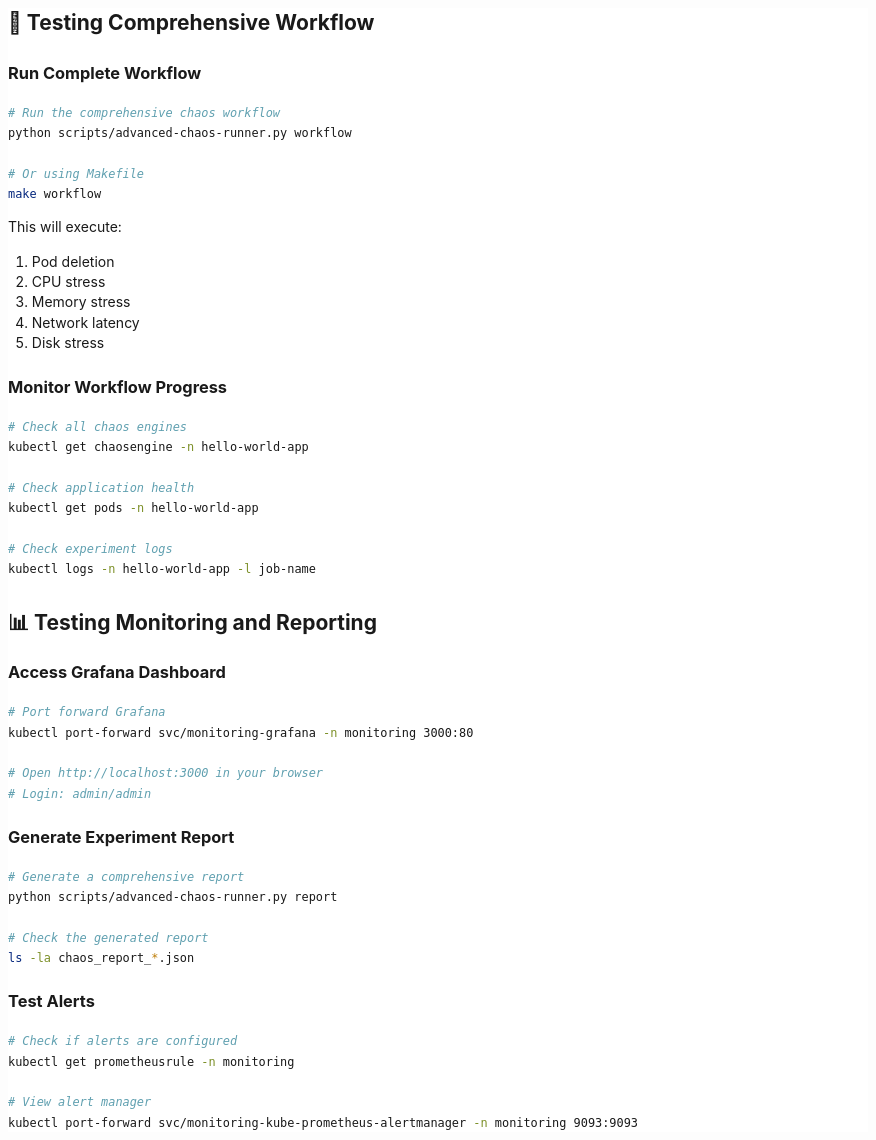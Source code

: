 ## 🔄 Testing Comprehensive Workflow

### Run Complete Workflow
```bash
# Run the comprehensive chaos workflow
python scripts/advanced-chaos-runner.py workflow

# Or using Makefile
make workflow
```

This will execute:
1. Pod deletion
2. CPU stress
3. Memory stress
4. Network latency
5. Disk stress

### Monitor Workflow Progress
```bash
# Check all chaos engines
kubectl get chaosengine -n hello-world-app

# Check application health
kubectl get pods -n hello-world-app

# Check experiment logs
kubectl logs -n hello-world-app -l job-name
```

## 📊 Testing Monitoring and Reporting

### Access Grafana Dashboard
```bash
# Port forward Grafana
kubectl port-forward svc/monitoring-grafana -n monitoring 3000:80

# Open http://localhost:3000 in your browser
# Login: admin/admin
```

### Generate Experiment Report
```bash
# Generate a comprehensive report
python scripts/advanced-chaos-runner.py report

# Check the generated report
ls -la chaos_report_*.json
```

### Test Alerts
```bash
# Check if alerts are configured
kubectl get prometheusrule -n monitoring

# View alert manager
kubectl port-forward svc/monitoring-kube-prometheus-alertmanager -n monitoring 9093:9093
```
